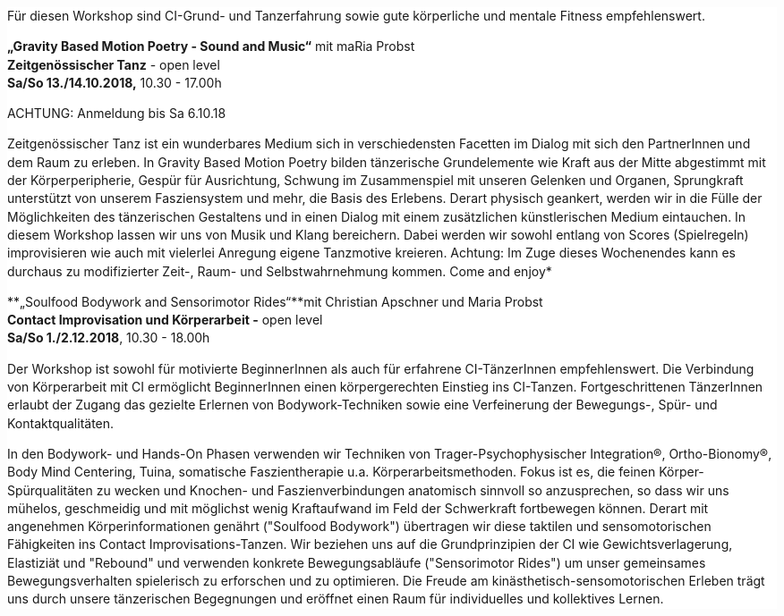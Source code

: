 Für diesen Workshop sind CI-Grund- und Tanzerfahrung sowie gute körperliche und mentale Fitness empfehlenswert.

**„Gravity Based Motion Poetry - Sound and Music“** mit maRia Probst\
**Zeitgenössischer Tanz** - open level\
**Sa/So 13./14.10.2018,** 10.30 - 17.00h

ACHTUNG: Anmeldung bis Sa 6.10.18

Zeitgenössischer Tanz ist ein wunderbares Medium sich in verschiedensten Facetten im Dialog mit sich den PartnerInnen und dem Raum zu erleben. In Gravity Based Motion Poetry bilden tänzerische Grundelemente wie Kraft aus der Mitte abgestimmt mit der Körperperipherie, Gespür für Ausrichtung, Schwung im Zusammenspiel mit unseren Gelenken und Organen, Sprungkraft unterstützt von unserem Fasziensystem und mehr, die Basis des Erlebens. Derart physisch geankert, werden wir in die Fülle der Möglichkeiten des tänzerischen Gestaltens und in einen Dialog mit einem zusätzlichen künstlerischen Medium eintauchen. In diesem Workshop lassen wir uns von Musik und Klang bereichern. Dabei werden wir sowohl entlang von Scores (Spielregeln) improvisieren wie auch mit vielerlei Anregung eigene Tanzmotive kreieren. Achtung: Im Zuge dieses Wochenendes kann es durchaus zu modifizierter Zeit-, Raum- und Selbstwahrnehmung kommen. Come and enjoy*

**„Soulfood Bodywork and Sensorimotor Rides“**mit Christian Apschner und Maria Probst\
**Contact Improvisation und Körperarbeit -** open level \
**Sa/So 1./2.12.2018**, 10.30 - 18.00h

Der Workshop ist sowohl für motivierte BeginnerInnen als auch für erfahrene CI-TänzerInnen empfehlenswert. Die Verbindung von Körperarbeit mit CI ermöglicht BeginnerInnen einen körpergerechten Einstieg ins CI-Tanzen. Fortgeschrittenen TänzerInnen erlaubt der Zugang das gezielte Erlernen von Bodywork-Techniken sowie eine Verfeinerung der Bewegungs-, Spür- und Kontaktqualitäten.

In den Bodywork- und Hands-On Phasen verwenden wir Techniken von Trager-Psychophysischer Integration®, Ortho-Bionomy®, Body Mind Centering, Tuina, somatische Faszientherapie u.a. Körperarbeitsmethoden. Fokus ist es, die feinen Körper-Spürqualitäten zu wecken und Knochen- und Faszienverbindungen anatomisch sinnvoll so anzusprechen, so dass wir uns mühelos, geschmeidig und mit möglichst wenig Kraftaufwand im Feld der Schwerkraft fortbewegen können. Derart mit angenehmen Körperinformationen genährt ("Soulfood Bodywork") übertragen wir diese taktilen und sensomotorischen Fähigkeiten ins Contact Improvisations-Tanzen. Wir beziehen uns auf die Grundprinzipien der CI wie Gewichtsverlagerung, Elastiziät und "Rebound" und verwenden konkrete Bewegungsabläufe ("Sensorimotor Rides") um unser gemeinsames Bewegungsverhalten spielerisch zu erforschen und zu optimieren. Die Freude am kinästhetisch-sensomotorischen Erleben trägt uns durch unsere tänzerischen Begegnungen und eröffnet einen Raum für individuelles und kollektives Lernen.